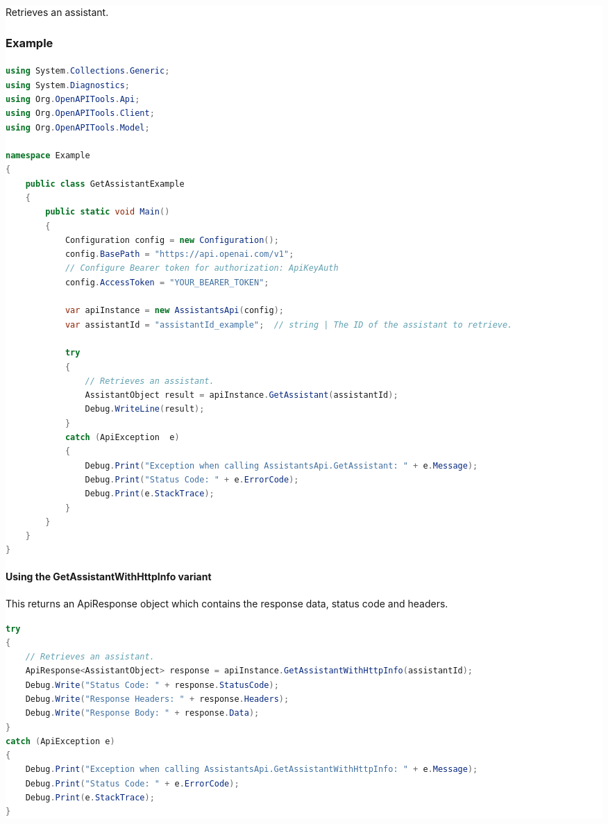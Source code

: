 Retrieves an assistant.

### Example
```csharp
using System.Collections.Generic;
using System.Diagnostics;
using Org.OpenAPITools.Api;
using Org.OpenAPITools.Client;
using Org.OpenAPITools.Model;

namespace Example
{
    public class GetAssistantExample
    {
        public static void Main()
        {
            Configuration config = new Configuration();
            config.BasePath = "https://api.openai.com/v1";
            // Configure Bearer token for authorization: ApiKeyAuth
            config.AccessToken = "YOUR_BEARER_TOKEN";

            var apiInstance = new AssistantsApi(config);
            var assistantId = "assistantId_example";  // string | The ID of the assistant to retrieve.

            try
            {
                // Retrieves an assistant.
                AssistantObject result = apiInstance.GetAssistant(assistantId);
                Debug.WriteLine(result);
            }
            catch (ApiException  e)
            {
                Debug.Print("Exception when calling AssistantsApi.GetAssistant: " + e.Message);
                Debug.Print("Status Code: " + e.ErrorCode);
                Debug.Print(e.StackTrace);
            }
        }
    }
}
```

#### Using the GetAssistantWithHttpInfo variant
This returns an ApiResponse object which contains the response data, status code and headers.

```csharp
try
{
    // Retrieves an assistant.
    ApiResponse<AssistantObject> response = apiInstance.GetAssistantWithHttpInfo(assistantId);
    Debug.Write("Status Code: " + response.StatusCode);
    Debug.Write("Response Headers: " + response.Headers);
    Debug.Write("Response Body: " + response.Data);
}
catch (ApiException e)
{
    Debug.Print("Exception when calling AssistantsApi.GetAssistantWithHttpInfo: " + e.Message);
    Debug.Print("Status Code: " + e.ErrorCode);
    Debug.Print(e.StackTrace);
}
```
